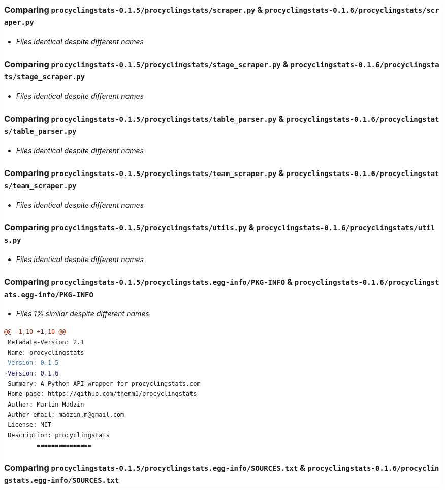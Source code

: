 ### Comparing `procyclingstats-0.1.5/procyclingstats/scraper.py` & `procyclingstats-0.1.6/procyclingstats/scraper.py`

 * *Files identical despite different names*

### Comparing `procyclingstats-0.1.5/procyclingstats/stage_scraper.py` & `procyclingstats-0.1.6/procyclingstats/stage_scraper.py`

 * *Files identical despite different names*

### Comparing `procyclingstats-0.1.5/procyclingstats/table_parser.py` & `procyclingstats-0.1.6/procyclingstats/table_parser.py`

 * *Files identical despite different names*

### Comparing `procyclingstats-0.1.5/procyclingstats/team_scraper.py` & `procyclingstats-0.1.6/procyclingstats/team_scraper.py`

 * *Files identical despite different names*

### Comparing `procyclingstats-0.1.5/procyclingstats/utils.py` & `procyclingstats-0.1.6/procyclingstats/utils.py`

 * *Files identical despite different names*

### Comparing `procyclingstats-0.1.5/procyclingstats.egg-info/PKG-INFO` & `procyclingstats-0.1.6/procyclingstats.egg-info/PKG-INFO`

 * *Files 1% similar despite different names*

```diff
@@ -1,10 +1,10 @@
 Metadata-Version: 2.1
 Name: procyclingstats
-Version: 0.1.5
+Version: 0.1.6
 Summary: A Python API wrapper for procyclingstats.com
 Home-page: https://github.com/themm1/procyclingstats
 Author: Martin Madzin
 Author-email: madzin.m@gmail.com
 License: MIT
 Description: procyclingstats
         ===============
```

### Comparing `procyclingstats-0.1.5/procyclingstats.egg-info/SOURCES.txt` & `procyclingstats-0.1.6/procyclingstats.egg-info/SOURCES.txt`
